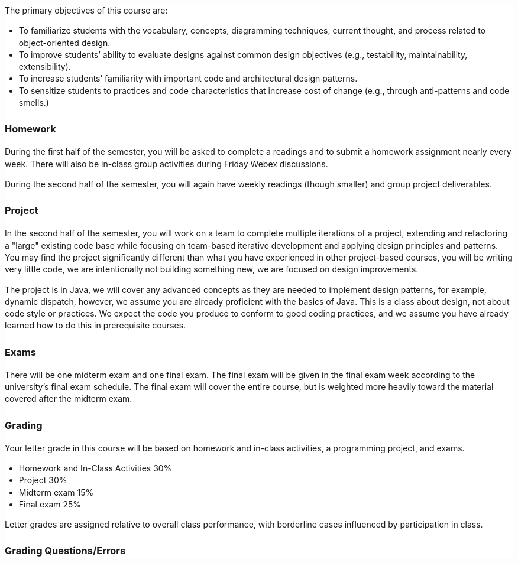 The primary objectives of this course are:

* To familiarize students with the vocabulary, concepts, diagramming techniques, current thought, and process related to object-oriented design.
* To improve students’ ability to evaluate designs against common design objectives (e.g., testability, maintainability, extensibility).
* To increase students’ familiarity with important code and architectural design patterns.
* To sensitize students to practices and code characteristics that increase cost of change (e.g., through anti-patterns and code smells.)

### Homework

During the first half of the semester, you will be asked to complete a readings and to submit a homework assignment nearly every week. There will also be in-class group activities during Friday Webex discussions.

During the second half of the semester, you will again have weekly readings (though smaller) and group project deliverables.

### Project

In the second half of the semester, you will work on a team to complete multiple iterations of a project, extending and refactoring a "large" existing code base while focusing on team-based iterative development and applying design principles and patterns. You may find the project significantly different than what you have experienced in other project-based courses, you will be writing very little code, we are intentionally not building something new, we are focused on design improvements.

The project is in Java, we will cover any advanced concepts as they are needed to implement design patterns, for example, dynamic dispatch, however, we assume you are already proficient with the basics of Java. This is a class about design, not about code style or practices. We expect the code you produce to conform to good coding practices, and we assume you have already learned how to do this in prerequisite courses.

### Exams

There will be one midterm exam and one final exam. The final exam will be given in the final exam week according to the university’s final exam schedule. The final exam will cover the entire course, but is weighted more heavily toward the material covered after the midterm exam.

### Grading

Your letter grade in this course will be based on homework and in-class activities, a programming project, and exams.

* Homework and In-Class Activities	30%
* Project	30%
* Midterm exam	15%
* Final exam	25%

Letter grades are assigned relative to overall class performance, with borderline cases influenced by participation in class.

### Grading Questions/Errors

